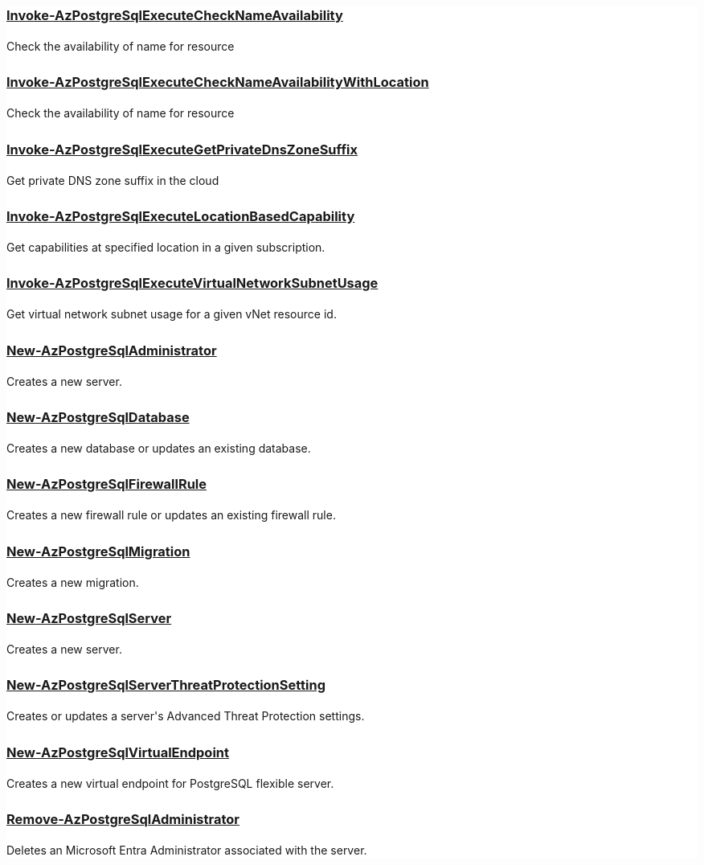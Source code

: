 ### [Invoke-AzPostgreSqlExecuteCheckNameAvailability](Invoke-AzPostgreSqlExecuteCheckNameAvailability.md)
Check the availability of name for resource

### [Invoke-AzPostgreSqlExecuteCheckNameAvailabilityWithLocation](Invoke-AzPostgreSqlExecuteCheckNameAvailabilityWithLocation.md)
Check the availability of name for resource

### [Invoke-AzPostgreSqlExecuteGetPrivateDnsZoneSuffix](Invoke-AzPostgreSqlExecuteGetPrivateDnsZoneSuffix.md)
Get private DNS zone suffix in the cloud

### [Invoke-AzPostgreSqlExecuteLocationBasedCapability](Invoke-AzPostgreSqlExecuteLocationBasedCapability.md)
Get capabilities at specified location in a given subscription.

### [Invoke-AzPostgreSqlExecuteVirtualNetworkSubnetUsage](Invoke-AzPostgreSqlExecuteVirtualNetworkSubnetUsage.md)
Get virtual network subnet usage for a given vNet resource id.

### [New-AzPostgreSqlAdministrator](New-AzPostgreSqlAdministrator.md)
Creates a new server.

### [New-AzPostgreSqlDatabase](New-AzPostgreSqlDatabase.md)
Creates a new database or updates an existing database.

### [New-AzPostgreSqlFirewallRule](New-AzPostgreSqlFirewallRule.md)
Creates a new firewall rule or updates an existing firewall rule.

### [New-AzPostgreSqlMigration](New-AzPostgreSqlMigration.md)
Creates a new migration.

### [New-AzPostgreSqlServer](New-AzPostgreSqlServer.md)
Creates a new server.

### [New-AzPostgreSqlServerThreatProtectionSetting](New-AzPostgreSqlServerThreatProtectionSetting.md)
Creates or updates a server's Advanced Threat Protection settings.

### [New-AzPostgreSqlVirtualEndpoint](New-AzPostgreSqlVirtualEndpoint.md)
Creates a new virtual endpoint for PostgreSQL flexible server.

### [Remove-AzPostgreSqlAdministrator](Remove-AzPostgreSqlAdministrator.md)
Deletes an Microsoft Entra Administrator associated with the server.
